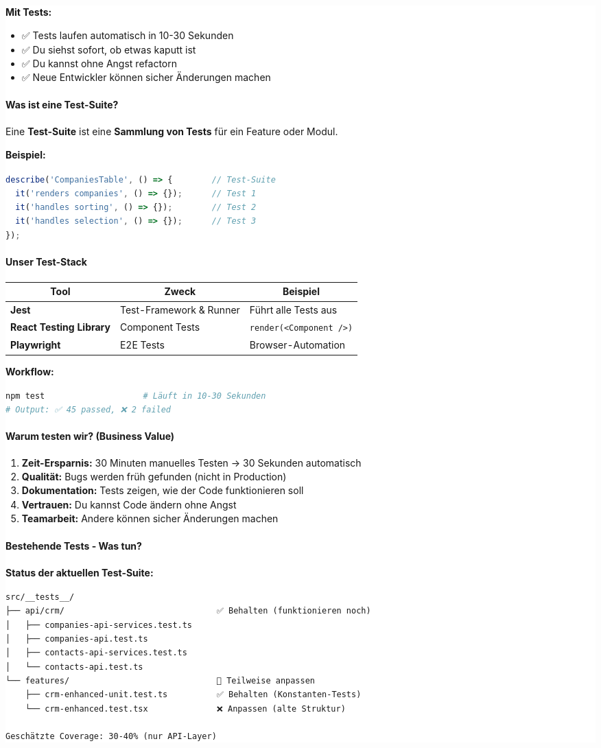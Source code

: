 **Mit Tests:**
- ✅ Tests laufen automatisch in 10-30 Sekunden
- ✅ Du siehst sofort, ob etwas kaputt ist
- ✅ Du kannst ohne Angst refactorn
- ✅ Neue Entwickler können sicher Änderungen machen

#### Was ist eine Test-Suite?

Eine **Test-Suite** ist eine **Sammlung von Tests** für ein Feature oder Modul.

**Beispiel:**
```typescript
describe('CompaniesTable', () => {        // Test-Suite
  it('renders companies', () => {});      // Test 1
  it('handles sorting', () => {});        // Test 2
  it('handles selection', () => {});      // Test 3
});
```

#### Unser Test-Stack

| Tool | Zweck | Beispiel |
|------|-------|----------|
| **Jest** | Test-Framework & Runner | Führt alle Tests aus |
| **React Testing Library** | Component Tests | `render(<Component />)` |
| **Playwright** | E2E Tests | Browser-Automation |

**Workflow:**
```bash
npm test                    # Läuft in 10-30 Sekunden
# Output: ✅ 45 passed, ❌ 2 failed
```

#### Warum testen wir? (Business Value)

1. **Zeit-Ersparnis:** 30 Minuten manuelles Testen → 30 Sekunden automatisch
2. **Qualität:** Bugs werden früh gefunden (nicht in Production)
3. **Dokumentation:** Tests zeigen, wie der Code funktionieren soll
4. **Vertrauen:** Du kannst Code ändern ohne Angst
5. **Teamarbeit:** Andere können sicher Änderungen machen

#### Bestehende Tests - Was tun?

**Status der aktuellen Test-Suite:**
```
src/__tests__/
├── api/crm/                               ✅ Behalten (funktionieren noch)
│   ├── companies-api-services.test.ts
│   ├── companies-api.test.ts
│   ├── contacts-api-services.test.ts
│   └── contacts-api.test.ts
└── features/                              🔄 Teilweise anpassen
    ├── crm-enhanced-unit.test.ts          ✅ Behalten (Konstanten-Tests)
    └── crm-enhanced.test.tsx              ❌ Anpassen (alte Struktur)

Geschätzte Coverage: 30-40% (nur API-Layer)
```
